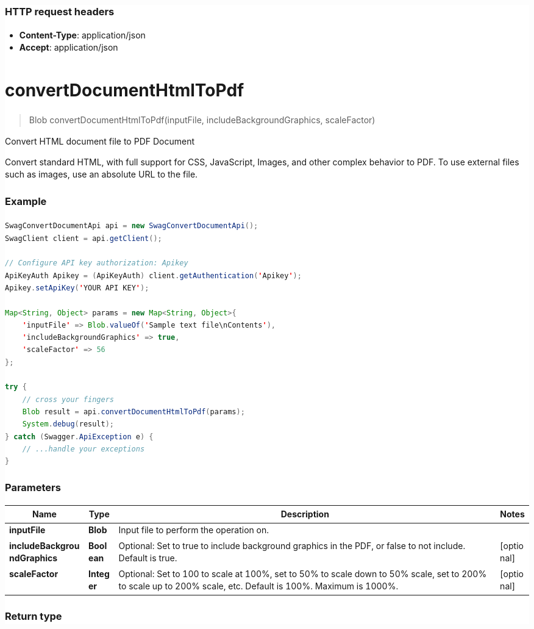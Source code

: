 ### HTTP request headers

 - **Content-Type**: application/json
 - **Accept**: application/json

<a name="convertDocumentHtmlToPdf"></a>
# **convertDocumentHtmlToPdf**
> Blob convertDocumentHtmlToPdf(inputFile, includeBackgroundGraphics, scaleFactor)

Convert HTML document file to PDF Document

Convert standard HTML, with full support for CSS, JavaScript, Images, and other complex behavior to PDF.  To use external files such as images, use an absolute URL to the file.

### Example
```java
SwagConvertDocumentApi api = new SwagConvertDocumentApi();
SwagClient client = api.getClient();

// Configure API key authorization: Apikey
ApiKeyAuth Apikey = (ApiKeyAuth) client.getAuthentication('Apikey');
Apikey.setApiKey('YOUR API KEY');

Map<String, Object> params = new Map<String, Object>{
    'inputFile' => Blob.valueOf('Sample text file\nContents'),
    'includeBackgroundGraphics' => true,
    'scaleFactor' => 56
};

try {
    // cross your fingers
    Blob result = api.convertDocumentHtmlToPdf(params);
    System.debug(result);
} catch (Swagger.ApiException e) {
    // ...handle your exceptions
}
```

### Parameters

Name | Type | Description  | Notes
------------- | ------------- | ------------- | -------------
 **inputFile** | **Blob**| Input file to perform the operation on. |
 **includeBackgroundGraphics** | **Boolean**| Optional: Set to true to include background graphics in the PDF, or false to not include.  Default is true. | [optional]
 **scaleFactor** | **Integer**| Optional: Set to 100 to scale at 100%, set to 50% to scale down to 50% scale, set to 200% to scale up to 200% scale, etc.  Default is 100%. Maximum is 1000%. | [optional]

### Return type
